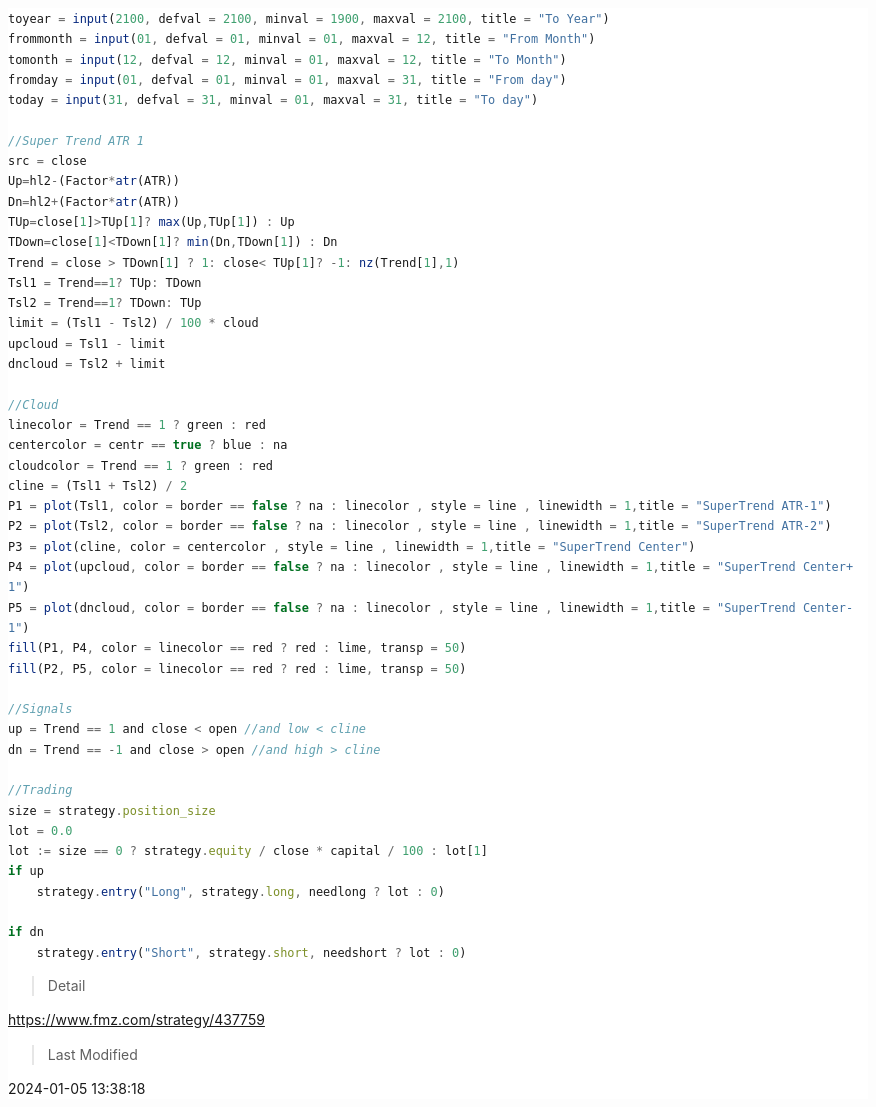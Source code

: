 ``` javascript
toyear = input(2100, defval = 2100, minval = 1900, maxval = 2100, title = "To Year")
frommonth = input(01, defval = 01, minval = 01, maxval = 12, title = "From Month")
tomonth = input(12, defval = 12, minval = 01, maxval = 12, title = "To Month")
fromday = input(01, defval = 01, minval = 01, maxval = 31, title = "From day")
today = input(31, defval = 31, minval = 01, maxval = 31, title = "To day")

//Super Trend ATR 1
src = close
Up=hl2-(Factor*atr(ATR))
Dn=hl2+(Factor*atr(ATR))
TUp=close[1]>TUp[1]? max(Up,TUp[1]) : Up
TDown=close[1]<TDown[1]? min(Dn,TDown[1]) : Dn
Trend = close > TDown[1] ? 1: close< TUp[1]? -1: nz(Trend[1],1)
Tsl1 = Trend==1? TUp: TDown
Tsl2 = Trend==1? TDown: TUp
limit = (Tsl1 - Tsl2) / 100 * cloud
upcloud = Tsl1 - limit
dncloud = Tsl2 + limit

//Cloud
linecolor = Trend == 1 ? green : red
centercolor = centr == true ? blue : na
cloudcolor = Trend == 1 ? green : red
cline = (Tsl1 + Tsl2) / 2
P1 = plot(Tsl1, color = border == false ? na : linecolor , style = line , linewidth = 1,title = "SuperTrend ATR-1")
P2 = plot(Tsl2, color = border == false ? na : linecolor , style = line , linewidth = 1,title = "SuperTrend ATR-2")
P3 = plot(cline, color = centercolor , style = line , linewidth = 1,title = "SuperTrend Center")
P4 = plot(upcloud, color = border == false ? na : linecolor , style = line , linewidth = 1,title = "SuperTrend Center+1")
P5 = plot(dncloud, color = border == false ? na : linecolor , style = line , linewidth = 1,title = "SuperTrend Center-1")
fill(P1, P4, color = linecolor == red ? red : lime, transp = 50)
fill(P2, P5, color = linecolor == red ? red : lime, transp = 50)

//Signals
up = Trend == 1 and close < open //and low < cline 
dn = Trend == -1 and close > open //and high > cline

//Trading
size = strategy.position_size
lot = 0.0
lot := size == 0 ? strategy.equity / close * capital / 100 : lot[1]
if up
    strategy.entry("Long", strategy.long, needlong ? lot : 0)

if dn
    strategy.entry("Short", strategy.short, needshort ? lot : 0)

```

> Detail

https://www.fmz.com/strategy/437759

> Last Modified

2024-01-05 13:38:18
